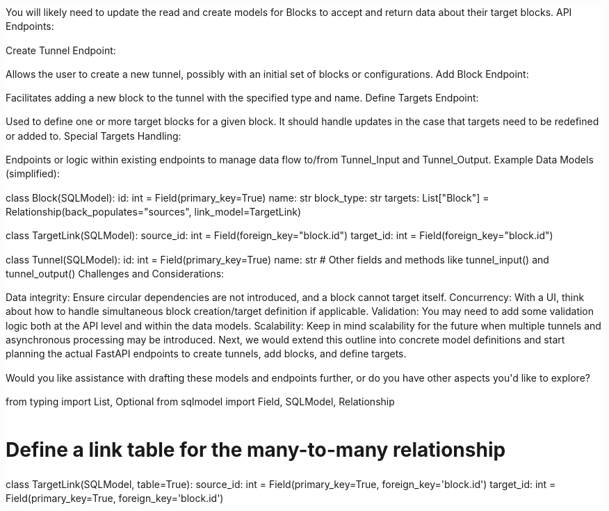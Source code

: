 You will likely need to update the read and create models for Blocks to accept and return data about their target blocks.
API Endpoints:

Create Tunnel Endpoint:

Allows the user to create a new tunnel, possibly with an initial set of blocks or configurations.
Add Block Endpoint:

Facilitates adding a new block to the tunnel with the specified type and name.
Define Targets Endpoint:

Used to define one or more target blocks for a given block. It should handle updates in the case that targets need to be redefined or added to.
Special Targets Handling:

Endpoints or logic within existing endpoints to manage data flow to/from Tunnel_Input and Tunnel_Output.
Example Data Models (simplified):

class Block(SQLModel):
id: int = Field(primary_key=True)
name: str
block_type: str
targets: List["Block"] = Relationship(back_populates="sources", link_model=TargetLink)

class TargetLink(SQLModel):
source_id: int = Field(foreign_key="block.id")
target_id: int = Field(foreign_key="block.id")

class Tunnel(SQLModel):
id: int = Field(primary_key=True)
name: str # Other fields and methods like tunnel_input() and tunnel_output()
Challenges and Considerations:

Data integrity: Ensure circular dependencies are not introduced, and a block cannot target itself.
Concurrency: With a UI, think about how to handle simultaneous block creation/target definition if applicable.
Validation: You may need to add some validation logic both at the API level and within the data models.
Scalability: Keep in mind scalability for the future when multiple tunnels and asynchronous processing may be introduced.
Next, we would extend this outline into concrete model definitions and start planning the actual FastAPI endpoints to create tunnels, add blocks, and define targets.

Would you like assistance with drafting these models and endpoints further, or do you have other aspects you'd like to explore?

from typing import List, Optional
from sqlmodel import Field, SQLModel, Relationship

# Define a link table for the many-to-many relationship

class TargetLink(SQLModel, table=True):
source_id: int = Field(primary_key=True, foreign_key='block.id')
target_id: int = Field(primary_key=True, foreign_key='block.id')
